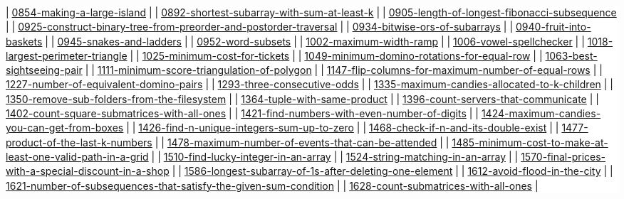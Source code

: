 | [0854-making-a-large-island](https://github.com/probodhs08/LeetCode/tree/master/0854-making-a-large-island) |
| [0892-shortest-subarray-with-sum-at-least-k](https://github.com/probodhs08/LeetCode/tree/master/0892-shortest-subarray-with-sum-at-least-k) |
| [0905-length-of-longest-fibonacci-subsequence](https://github.com/probodhs08/LeetCode/tree/master/0905-length-of-longest-fibonacci-subsequence) |
| [0925-construct-binary-tree-from-preorder-and-postorder-traversal](https://github.com/probodhs08/LeetCode/tree/master/0925-construct-binary-tree-from-preorder-and-postorder-traversal) |
| [0934-bitwise-ors-of-subarrays](https://github.com/probodhs08/LeetCode/tree/master/0934-bitwise-ors-of-subarrays) |
| [0940-fruit-into-baskets](https://github.com/probodhs08/LeetCode/tree/master/0940-fruit-into-baskets) |
| [0945-snakes-and-ladders](https://github.com/probodhs08/LeetCode/tree/master/0945-snakes-and-ladders) |
| [0952-word-subsets](https://github.com/probodhs08/LeetCode/tree/master/0952-word-subsets) |
| [1002-maximum-width-ramp](https://github.com/probodhs08/LeetCode/tree/master/1002-maximum-width-ramp) |
| [1006-vowel-spellchecker](https://github.com/probodhs08/LeetCode/tree/master/1006-vowel-spellchecker) |
| [1018-largest-perimeter-triangle](https://github.com/probodhs08/LeetCode/tree/master/1018-largest-perimeter-triangle) |
| [1025-minimum-cost-for-tickets](https://github.com/probodhs08/LeetCode/tree/master/1025-minimum-cost-for-tickets) |
| [1049-minimum-domino-rotations-for-equal-row](https://github.com/probodhs08/LeetCode/tree/master/1049-minimum-domino-rotations-for-equal-row) |
| [1063-best-sightseeing-pair](https://github.com/probodhs08/LeetCode/tree/master/1063-best-sightseeing-pair) |
| [1111-minimum-score-triangulation-of-polygon](https://github.com/probodhs08/LeetCode/tree/master/1111-minimum-score-triangulation-of-polygon) |
| [1147-flip-columns-for-maximum-number-of-equal-rows](https://github.com/probodhs08/LeetCode/tree/master/1147-flip-columns-for-maximum-number-of-equal-rows) |
| [1227-number-of-equivalent-domino-pairs](https://github.com/probodhs08/LeetCode/tree/master/1227-number-of-equivalent-domino-pairs) |
| [1293-three-consecutive-odds](https://github.com/probodhs08/LeetCode/tree/master/1293-three-consecutive-odds) |
| [1335-maximum-candies-allocated-to-k-children](https://github.com/probodhs08/LeetCode/tree/master/1335-maximum-candies-allocated-to-k-children) |
| [1350-remove-sub-folders-from-the-filesystem](https://github.com/probodhs08/LeetCode/tree/master/1350-remove-sub-folders-from-the-filesystem) |
| [1364-tuple-with-same-product](https://github.com/probodhs08/LeetCode/tree/master/1364-tuple-with-same-product) |
| [1396-count-servers-that-communicate](https://github.com/probodhs08/LeetCode/tree/master/1396-count-servers-that-communicate) |
| [1402-count-square-submatrices-with-all-ones](https://github.com/probodhs08/LeetCode/tree/master/1402-count-square-submatrices-with-all-ones) |
| [1421-find-numbers-with-even-number-of-digits](https://github.com/probodhs08/LeetCode/tree/master/1421-find-numbers-with-even-number-of-digits) |
| [1424-maximum-candies-you-can-get-from-boxes](https://github.com/probodhs08/LeetCode/tree/master/1424-maximum-candies-you-can-get-from-boxes) |
| [1426-find-n-unique-integers-sum-up-to-zero](https://github.com/probodhs08/LeetCode/tree/master/1426-find-n-unique-integers-sum-up-to-zero) |
| [1468-check-if-n-and-its-double-exist](https://github.com/probodhs08/LeetCode/tree/master/1468-check-if-n-and-its-double-exist) |
| [1477-product-of-the-last-k-numbers](https://github.com/probodhs08/LeetCode/tree/master/1477-product-of-the-last-k-numbers) |
| [1478-maximum-number-of-events-that-can-be-attended](https://github.com/probodhs08/LeetCode/tree/master/1478-maximum-number-of-events-that-can-be-attended) |
| [1485-minimum-cost-to-make-at-least-one-valid-path-in-a-grid](https://github.com/probodhs08/LeetCode/tree/master/1485-minimum-cost-to-make-at-least-one-valid-path-in-a-grid) |
| [1510-find-lucky-integer-in-an-array](https://github.com/probodhs08/LeetCode/tree/master/1510-find-lucky-integer-in-an-array) |
| [1524-string-matching-in-an-array](https://github.com/probodhs08/LeetCode/tree/master/1524-string-matching-in-an-array) |
| [1570-final-prices-with-a-special-discount-in-a-shop](https://github.com/probodhs08/LeetCode/tree/master/1570-final-prices-with-a-special-discount-in-a-shop) |
| [1586-longest-subarray-of-1s-after-deleting-one-element](https://github.com/probodhs08/LeetCode/tree/master/1586-longest-subarray-of-1s-after-deleting-one-element) |
| [1612-avoid-flood-in-the-city](https://github.com/probodhs08/LeetCode/tree/master/1612-avoid-flood-in-the-city) |
| [1621-number-of-subsequences-that-satisfy-the-given-sum-condition](https://github.com/probodhs08/LeetCode/tree/master/1621-number-of-subsequences-that-satisfy-the-given-sum-condition) |
| [1628-count-submatrices-with-all-ones](https://github.com/probodhs08/LeetCode/tree/master/1628-count-submatrices-with-all-ones) |